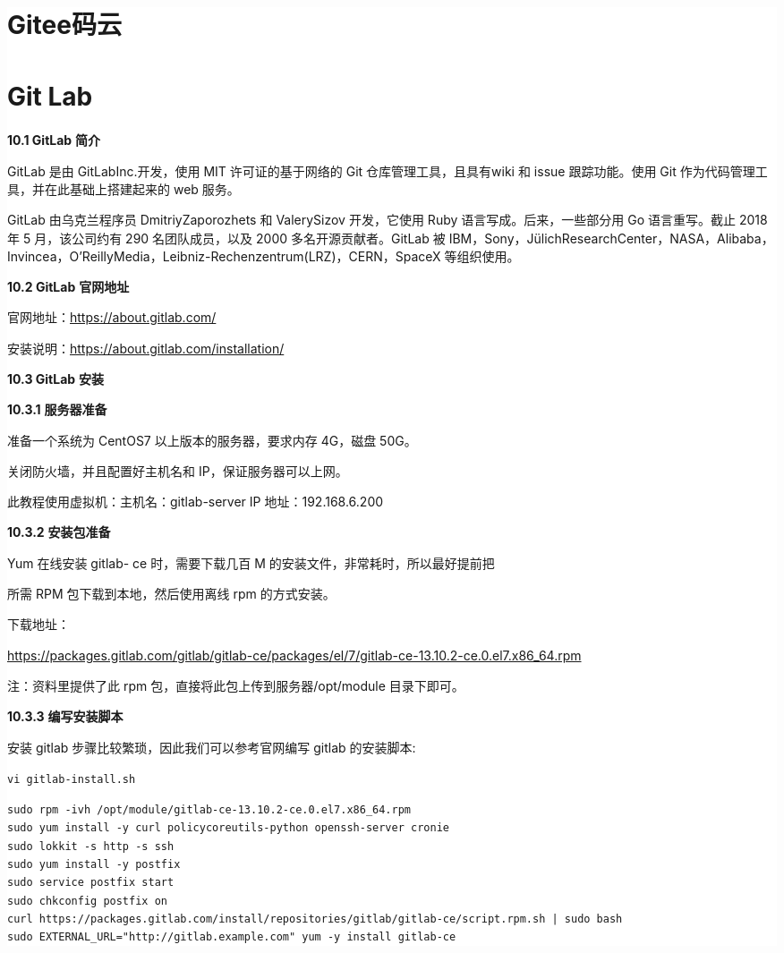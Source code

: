 



# Gitee码云



# Git Lab

**10.1 GitLab** **简介**

GitLab 是由 GitLabInc.开发，使用 MIT 许可证的基于网络的 Git 仓库管理工具，且具有wiki 和 issue 跟踪功能。使用 Git 作为代码管理工具，并在此基础上搭建起来的 web 服务。

GitLab 由乌克兰程序员 DmitriyZaporozhets 和 ValerySizov 开发，它使用 Ruby 语言写成。后来，一些部分用 Go 语言重写。截止 2018 年 5 月，该公司约有 290 名团队成员，以及 2000 多名开源贡献者。GitLab 被 IBM，Sony，JülichResearchCenter，NASA，Alibaba，Invincea，O’ReillyMedia，Leibniz-Rechenzentrum(LRZ)，CERN，SpaceX 等组织使用。

**10.2 GitLab** **官网地址**

官网地址：https://about.gitlab.com/

安装说明：https://about.gitlab.com/installation/

**10.3 GitLab** **安装**

**10.3.1** **服务器准备**

准备一个系统为 CentOS7 以上版本的服务器，要求内存 4G，磁盘 50G。

关闭防火墙，并且配置好主机名和 IP，保证服务器可以上网。

此教程使用虚拟机：主机名：gitlab-server IP 地址：192.168.6.200

**10.3.2** **安装包准备**

Yum 在线安装 gitlab- ce 时，需要下载几百 M 的安装文件，非常耗时，所以最好提前把

所需 RPM 包下载到本地，然后使用离线 rpm 的方式安装。

下载地址：

https://packages.gitlab.com/gitlab/gitlab-ce/packages/el/7/gitlab-ce-13.10.2-ce.0.el7.x86_64.rpm

注：资料里提供了此 rpm 包，直接将此包上传到服务器/opt/module 目录下即可。

**10.3.3** **编写安装脚本**

安装 gitlab 步骤比较繁琐，因此我们可以参考官网编写 gitlab 的安装脚本:

```shell
vi gitlab-install.sh
```



```shell
sudo rpm -ivh /opt/module/gitlab-ce-13.10.2-ce.0.el7.x86_64.rpm
sudo yum install -y curl policycoreutils-python openssh-server cronie
sudo lokkit -s http -s ssh
sudo yum install -y postfix
sudo service postfix start
sudo chkconfig postfix on
curl https://packages.gitlab.com/install/repositories/gitlab/gitlab-ce/script.rpm.sh | sudo bash
sudo EXTERNAL_URL="http://gitlab.example.com" yum -y install gitlab-ce
```
